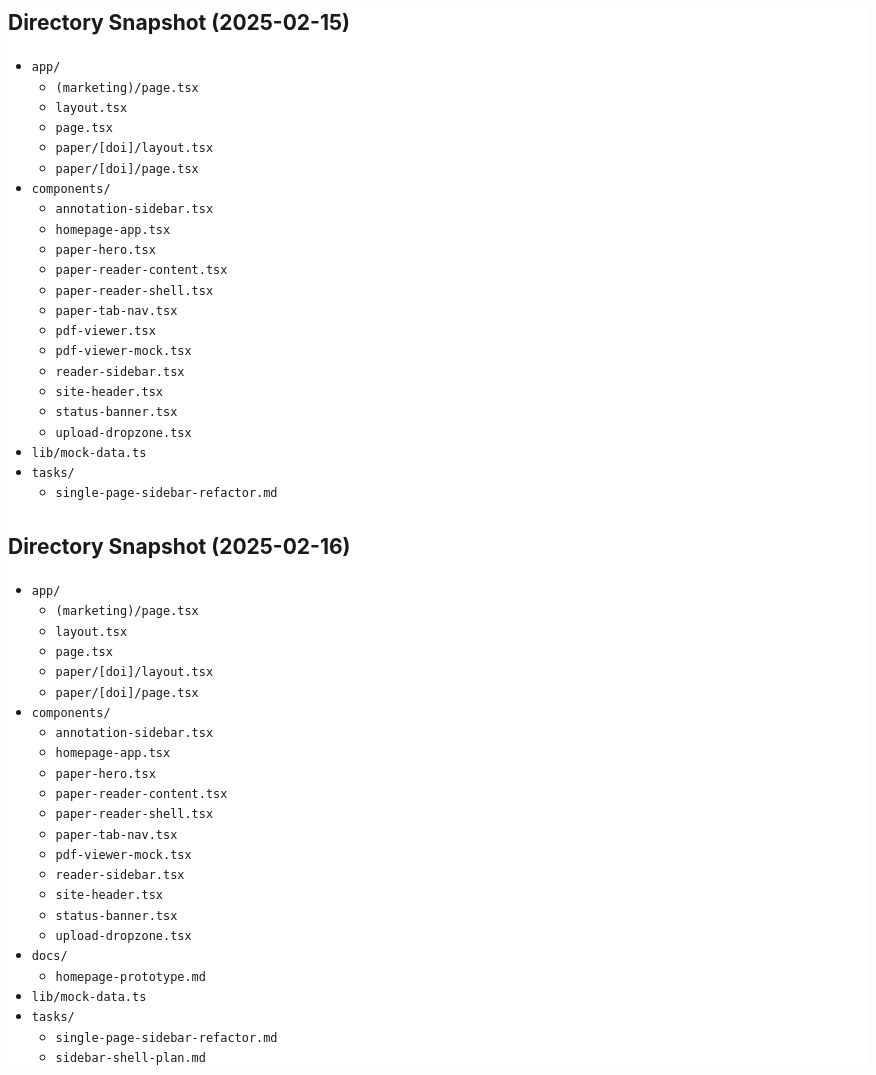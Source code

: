 ## Directory Snapshot (2025-02-15)
- `app/`
  - `(marketing)/page.tsx`
  - `layout.tsx`
  - `page.tsx`
  - `paper/[doi]/layout.tsx`
  - `paper/[doi]/page.tsx`
- `components/`
  - `annotation-sidebar.tsx`
  - `homepage-app.tsx`
  - `paper-hero.tsx`
  - `paper-reader-content.tsx`
  - `paper-reader-shell.tsx`
  - `paper-tab-nav.tsx`
  - `pdf-viewer.tsx`
  - `pdf-viewer-mock.tsx`
  - `reader-sidebar.tsx`
  - `site-header.tsx`
  - `status-banner.tsx`
  - `upload-dropzone.tsx`
- `lib/mock-data.ts`
- `tasks/`
  - `single-page-sidebar-refactor.md`

## Directory Snapshot (2025-02-16)
- `app/`
  - `(marketing)/page.tsx`
  - `layout.tsx`
  - `page.tsx`
  - `paper/[doi]/layout.tsx`
  - `paper/[doi]/page.tsx`
- `components/`
  - `annotation-sidebar.tsx`
  - `homepage-app.tsx`
  - `paper-hero.tsx`
  - `paper-reader-content.tsx`
  - `paper-reader-shell.tsx`
  - `paper-tab-nav.tsx`
  - `pdf-viewer-mock.tsx`
  - `reader-sidebar.tsx`
  - `site-header.tsx`
  - `status-banner.tsx`
  - `upload-dropzone.tsx`
- `docs/`
  - `homepage-prototype.md`
- `lib/mock-data.ts`
- `tasks/`
  - `single-page-sidebar-refactor.md`
  - `sidebar-shell-plan.md`
